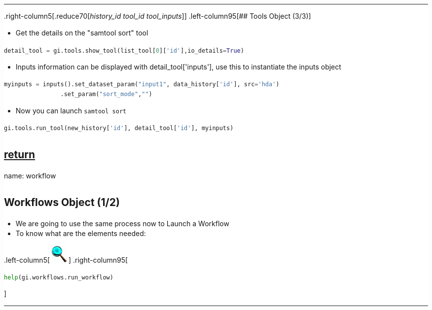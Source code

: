 
---
.right-column5[.reduce70[*history_id tool_id tool_inputs*]]
.left-column95[## Tools Object (3/3)]

* Get the details on the "samtool sort" tool


```python
detail_tool = gi.tools.show_tool(list_tool[0]['id'],io_details=True)
```
* Inputs information can be displayed with detail_tool['inputs'], use this to instantiate the inputs object


```python
myinputs = inputs().set_dataset_param("input1", data_history['id'], src='hda')
                .set_param("sort_mode","")
```

* Now you can launch `samtool sort`


```python
gi.tools.run_tool(new_history['id'], detail_tool['id'], myinputs)
```
[return](index#plan)
---
name: workflow

## Workflows Object (1/2)

* We are going to use the same process now to Launch a Workflow
* To know what are the elements needed:

.left-column5[
<img src="../../images/clue.png" width="30"/>
]
.right-column95[
```python
help(gi.workflows.run_workflow)
```
]

---